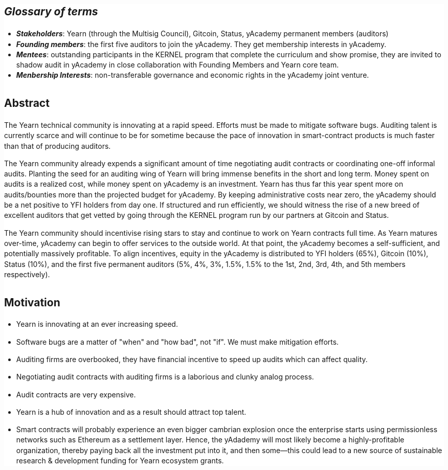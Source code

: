 ## _Glossary of terms_
- **_Stakeholders_**: Yearn (through the Multisig Council), Gitcoin, Status, yAcademy permanent members (auditors)
- **_Founding members_**: the first five auditors to join the yAcademy. They get membership interests in yAcademy.
- **_Mentees_**: outstanding participants in the KERNEL program that complete the curriculum and show promise, they are invited to shadow audit in yAcademy in close collaboration with Founding Members and Yearn core team.
- **_Menbership Interests_**: non-transferable governance and economic rights in the yAcademy joint venture. 


## Abstract

The Yearn technical community is innovating at a rapid speed. Efforts must be made to mitigate software bugs. Auditing talent is currently scarce and will continue to be for sometime because the pace of innovation in smart-contract products is much faster than that of producing auditors.

The Yearn community already expends a significant amount of time negotiating audit contracts or coordinating one-off informal audits. Planting the seed for an auditing wing of Yearn will bring immense benefits in the short and long term. Money spent on audits is a realized cost, while money spent on yAcademy is an investment. Yearn has thus far this year spent more on audits/bounties more than the projected budget for yAcademy. By keeping administrative costs near zero, the yAcademy should be a net positive to YFI holders from day one. If structured and run efficiently, we should witness the rise of a new breed of excellent auditors that get vetted by going through the KERNEL program run by our partners at Gitcoin and Status.

The Yearn community should incentivise rising stars to stay and continue to work on Yearn contracts full time. As Yearn matures over-time, yAcademy can begin to offer services to the outside world. At that point, the yAcademy becomes a self-sufficient, and potentially massively profitable. To align incentives, equity in the yAcademy is distributed to YFI holders (65%), Gitcoin (10%), Status (10%), and the first five permanent auditors (5%, 4%, 3%, 1.5%, 1.5% to the 1st, 2nd, 3rd, 4th, and 5th members respectively).

## Motivation

- Yearn is innovating at an ever increasing speed.

- Software bugs are a matter of "when" and "how bad", not "if". We must make mitigation efforts.

- Auditing firms are overbooked, they have financial incentive to speed up audits which can affect quality.

- Negotiating audit contracts with auditing firms is a laborious and clunky analog process. 

- Audit contracts are very expensive.

- Yearn is a hub of innovation and as a result should attract top talent.

- Smart contracts will probably experience an even bigger cambrian explosion once the enterprise starts using permissionless networks such as Ethereum as a settlement layer. Hence, the yAdademy will most likely become a highly-profitable organization, thereby paying back all the investment put into it, and then some—this could lead to a new source of sustainable research & development funding for Yearn ecosystem grants. 
